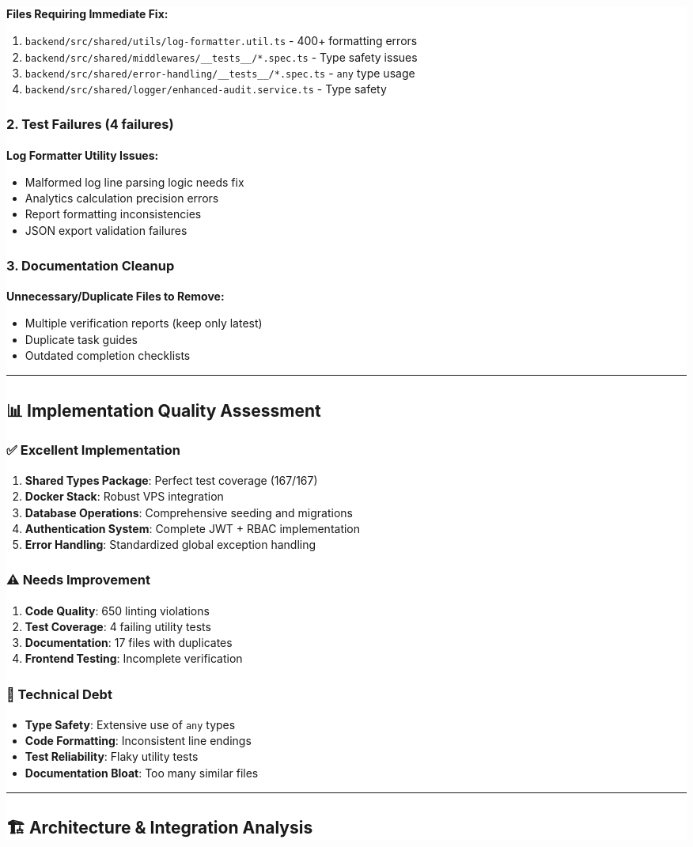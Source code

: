 **Files Requiring Immediate Fix:**

1. `backend/src/shared/utils/log-formatter.util.ts` - 400+ formatting errors
2. `backend/src/shared/middlewares/__tests__/*.spec.ts` - Type safety issues
3. `backend/src/shared/error-handling/__tests__/*.spec.ts` - `any` type usage
4. `backend/src/shared/logger/enhanced-audit.service.ts` - Type safety

### **2. Test Failures (4 failures)**

**Log Formatter Utility Issues:**

- Malformed log line parsing logic needs fix
- Analytics calculation precision errors
- Report formatting inconsistencies
- JSON export validation failures

### **3. Documentation Cleanup**

**Unnecessary/Duplicate Files to Remove:**

- Multiple verification reports (keep only latest)
- Duplicate task guides
- Outdated completion checklists

---

## 📊 **Implementation Quality Assessment**

### **✅ Excellent Implementation**

1. **Shared Types Package**: Perfect test coverage (167/167)
2. **Docker Stack**: Robust VPS integration
3. **Database Operations**: Comprehensive seeding and migrations
4. **Authentication System**: Complete JWT + RBAC implementation
5. **Error Handling**: Standardized global exception handling

### **⚠️ Needs Improvement**

1. **Code Quality**: 650 linting violations
2. **Test Coverage**: 4 failing utility tests
3. **Documentation**: 17 files with duplicates
4. **Frontend Testing**: Incomplete verification

### **🎯 Technical Debt**

- **Type Safety**: Extensive use of `any` types
- **Code Formatting**: Inconsistent line endings
- **Test Reliability**: Flaky utility tests
- **Documentation Bloat**: Too many similar files

---

## 🏗️ **Architecture & Integration Analysis**
